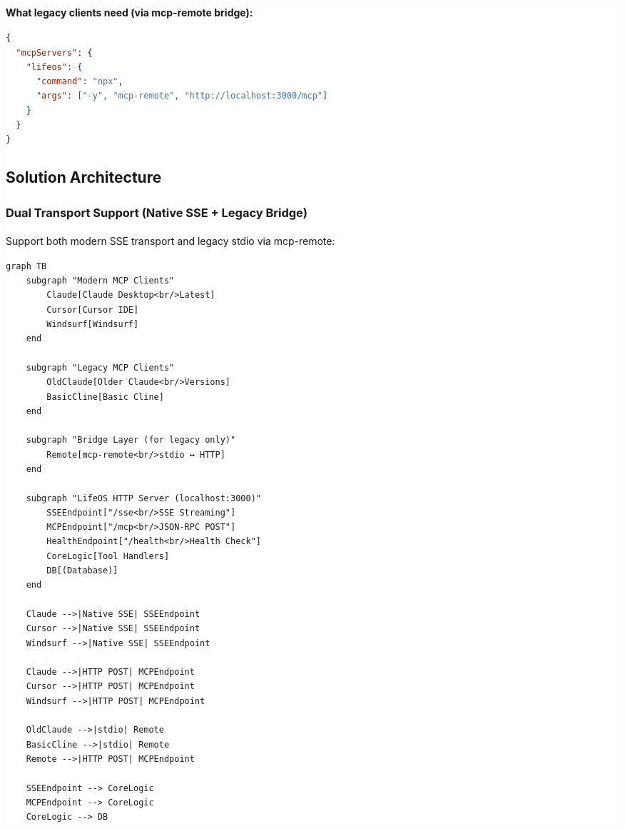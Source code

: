 **What legacy clients need (via mcp-remote bridge):**
```json
{
  "mcpServers": {
    "lifeos": {
      "command": "npx",
      "args": ["-y", "mcp-remote", "http://localhost:3000/mcp"]
    }
  }
}
```

## Solution Architecture

### Dual Transport Support (Native SSE + Legacy Bridge)

Support both modern SSE transport and legacy stdio via mcp-remote:

```mermaid
graph TB
    subgraph "Modern MCP Clients"
        Claude[Claude Desktop<br/>Latest]
        Cursor[Cursor IDE]
        Windsurf[Windsurf]
    end
    
    subgraph "Legacy MCP Clients"
        OldClaude[Older Claude<br/>Versions]
        BasicCline[Basic Cline]
    end
    
    subgraph "Bridge Layer (for legacy only)"
        Remote[mcp-remote<br/>stdio ↔ HTTP]
    end
    
    subgraph "LifeOS HTTP Server (localhost:3000)"
        SSEEndpoint["/sse<br/>SSE Streaming"]
        MCPEndpoint["/mcp<br/>JSON-RPC POST"]
        HealthEndpoint["/health<br/>Health Check"]
        CoreLogic[Tool Handlers]
        DB[(Database)]
    end
    
    Claude -->|Native SSE| SSEEndpoint
    Cursor -->|Native SSE| SSEEndpoint
    Windsurf -->|Native SSE| SSEEndpoint
    
    Claude -->|HTTP POST| MCPEndpoint
    Cursor -->|HTTP POST| MCPEndpoint
    Windsurf -->|HTTP POST| MCPEndpoint
    
    OldClaude -->|stdio| Remote
    BasicCline -->|stdio| Remote
    Remote -->|HTTP POST| MCPEndpoint
    
    SSEEndpoint --> CoreLogic
    MCPEndpoint --> CoreLogic
    CoreLogic --> DB
```
